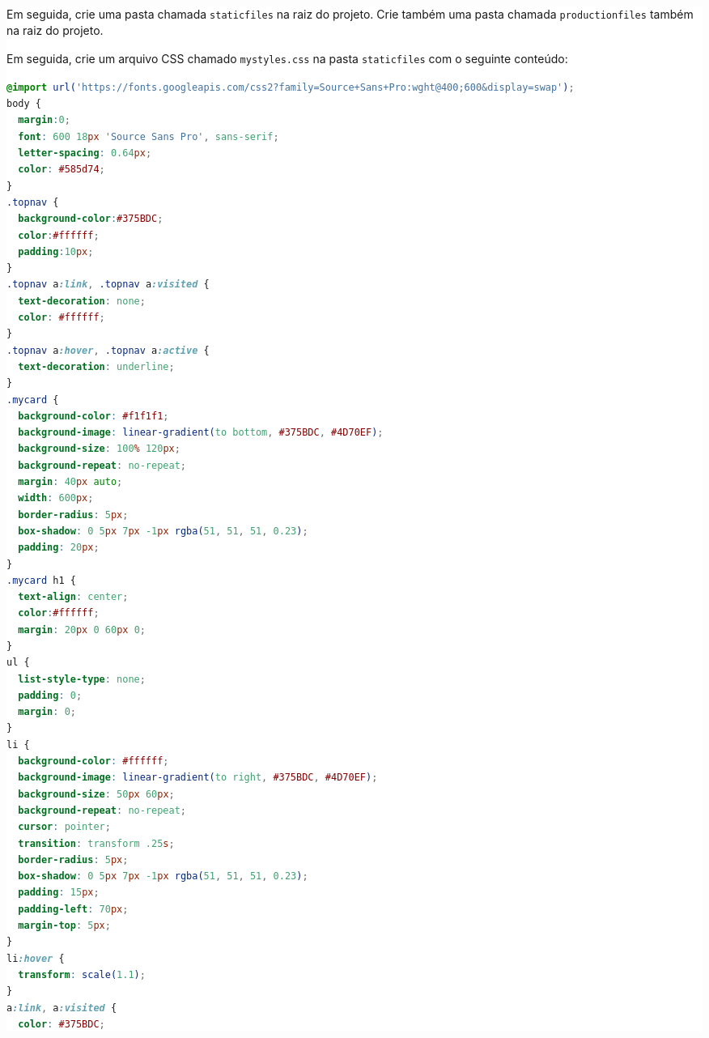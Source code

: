 Em seguida, crie uma pasta chamada `staticfiles` na raiz do projeto. Crie também uma pasta chamada `productionfiles` também na raiz do projeto.

Em seguida, crie um arquivo CSS chamado `mystyles.css` na pasta `staticfiles` com o seguinte conteúdo:

```css
@import url('https://fonts.googleapis.com/css2?family=Source+Sans+Pro:wght@400;600&display=swap');
body {
  margin:0;
  font: 600 18px 'Source Sans Pro', sans-serif;
  letter-spacing: 0.64px;
  color: #585d74;
}
.topnav {
  background-color:#375BDC;
  color:#ffffff;
  padding:10px;
}
.topnav a:link, .topnav a:visited {
  text-decoration: none;
  color: #ffffff; 
}
.topnav a:hover, .topnav a:active {
  text-decoration: underline;
}
.mycard {
  background-color: #f1f1f1;
  background-image: linear-gradient(to bottom, #375BDC, #4D70EF); 
  background-size: 100% 120px;
  background-repeat: no-repeat;
  margin: 40px auto;
  width: 600px;
  border-radius: 5px;
  box-shadow: 0 5px 7px -1px rgba(51, 51, 51, 0.23); 
  padding: 20px;
}
.mycard h1 {
  text-align: center;
  color:#ffffff;
  margin: 20px 0 60px 0;
}
ul {
  list-style-type: none;
  padding: 0;
  margin: 0;
}
li {
  background-color: #ffffff;
  background-image: linear-gradient(to right, #375BDC, #4D70EF); 
  background-size: 50px 60px;
  background-repeat: no-repeat;
  cursor: pointer;
  transition: transform .25s;
  border-radius: 5px;
  box-shadow: 0 5px 7px -1px rgba(51, 51, 51, 0.23);
  padding: 15px;
  padding-left: 70px;
  margin-top: 5px;
}
li:hover {
  transform: scale(1.1);
}
a:link, a:visited {
  color: #375BDC; 
```